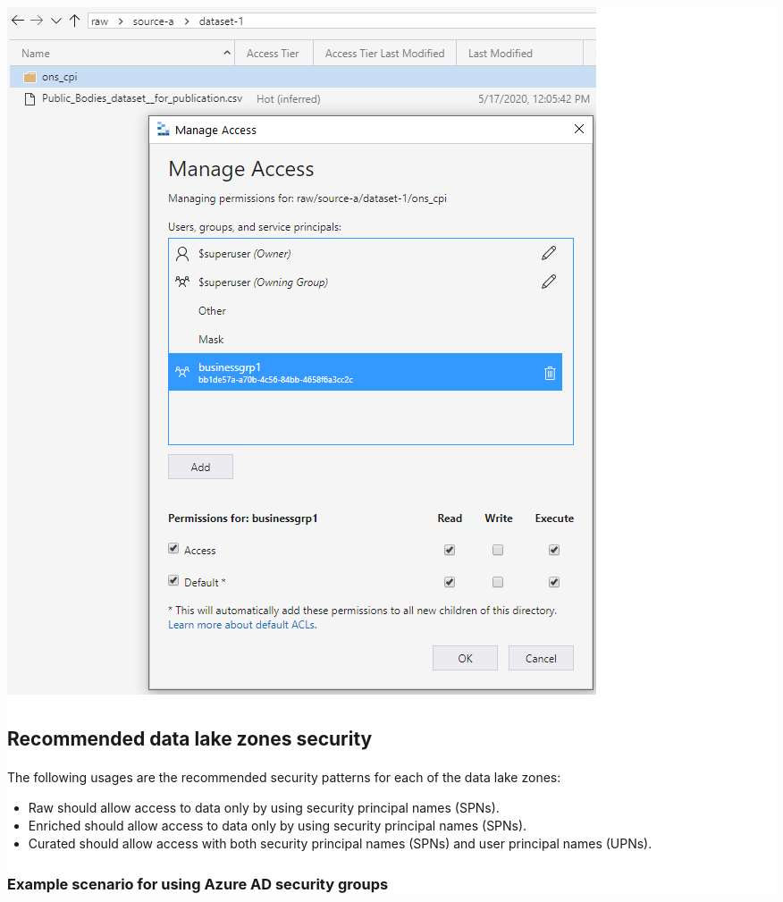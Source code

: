![Screen capture that shows the manage access dialog box with `businessgrp 1` highlighted and access and default selected.](../images/acl-other-lowest.png)

## Recommended data lake zones security

The following usages are the recommended security patterns for each of the data lake zones:

- Raw should allow access to data only by using security principal names (SPNs).
- Enriched should allow access to data only by using security principal names (SPNs).
- Curated should allow access with both security principal names (SPNs) and user principal names (UPNs).

### Example scenario for using Azure AD security groups
